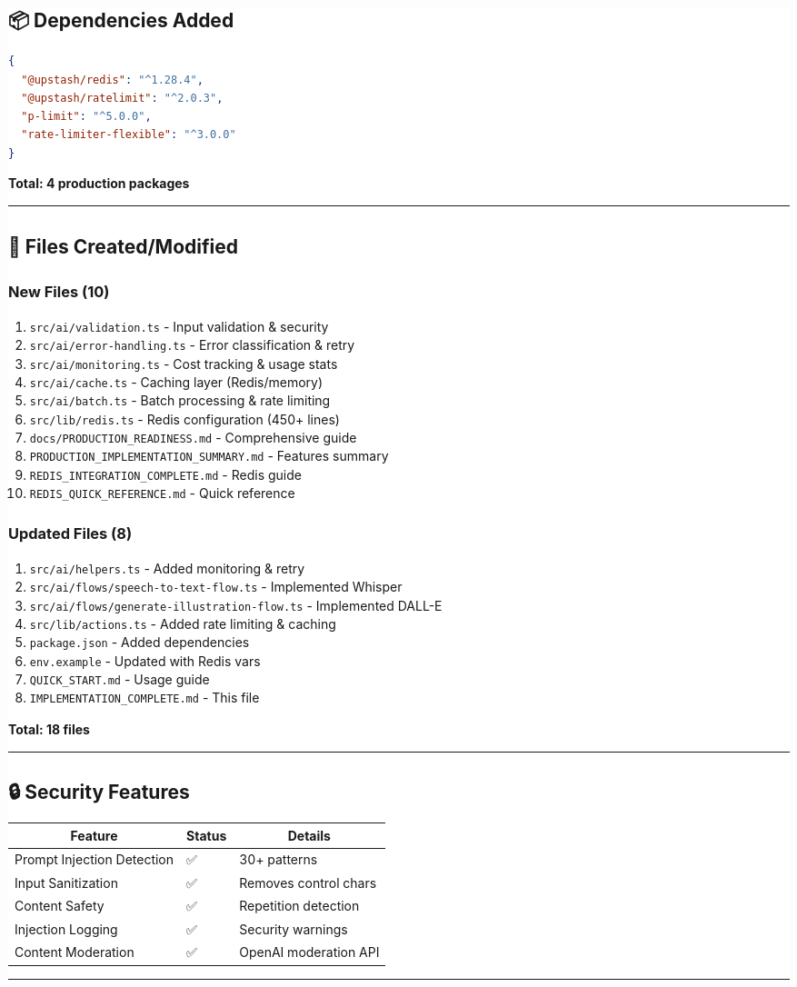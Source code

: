 ## 📦 Dependencies Added

```json
{
  "@upstash/redis": "^1.28.4",
  "@upstash/ratelimit": "^2.0.3",
  "p-limit": "^5.0.0",
  "rate-limiter-flexible": "^3.0.0"
}
```

**Total: 4 production packages**

---

## 📝 Files Created/Modified

### New Files (10)
1. `src/ai/validation.ts` - Input validation & security
2. `src/ai/error-handling.ts` - Error classification & retry
3. `src/ai/monitoring.ts` - Cost tracking & usage stats
4. `src/ai/cache.ts` - Caching layer (Redis/memory)
5. `src/ai/batch.ts` - Batch processing & rate limiting
6. `src/lib/redis.ts` - Redis configuration (450+ lines)
7. `docs/PRODUCTION_READINESS.md` - Comprehensive guide
8. `PRODUCTION_IMPLEMENTATION_SUMMARY.md` - Features summary
9. `REDIS_INTEGRATION_COMPLETE.md` - Redis guide
10. `REDIS_QUICK_REFERENCE.md` - Quick reference

### Updated Files (8)
1. `src/ai/helpers.ts` - Added monitoring & retry
2. `src/ai/flows/speech-to-text-flow.ts` - Implemented Whisper
3. `src/ai/flows/generate-illustration-flow.ts` - Implemented DALL-E
4. `src/lib/actions.ts` - Added rate limiting & caching
5. `package.json` - Added dependencies
6. `env.example` - Updated with Redis vars
7. `QUICK_START.md` - Usage guide
8. `IMPLEMENTATION_COMPLETE.md` - This file

**Total: 18 files**

---

## 🔒 Security Features

| Feature | Status | Details |
|---------|--------|---------|
| Prompt Injection Detection | ✅ | 30+ patterns |
| Input Sanitization | ✅ | Removes control chars |
| Content Safety | ✅ | Repetition detection |
| Injection Logging | ✅ | Security warnings |
| Content Moderation | ✅ | OpenAI moderation API |

---